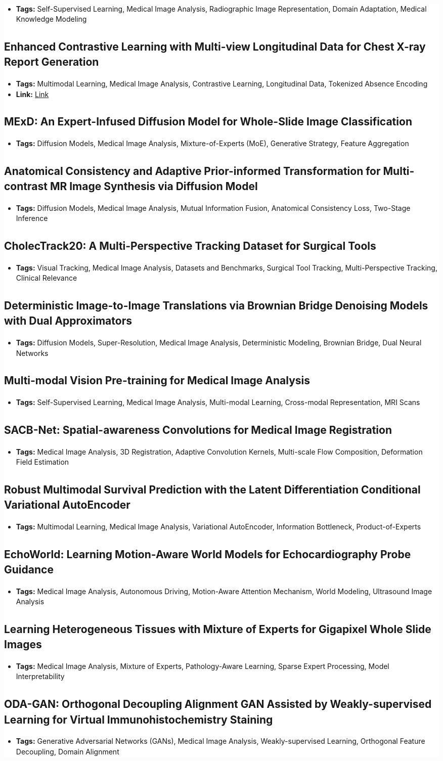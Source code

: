 - **Tags:** Self-Supervised Learning, Medical Image Analysis, Radiographic Image Representation, Domain Adaptation, Medical Knowledge Modeling
## Enhanced Contrastive Learning with Multi-view Longitudinal Data for Chest X-ray Report Generation
- **Tags:** Multimodal Learning, Medical Image Analysis, Contrastive Learning, Longitudinal Data, Tokenized Absence Encoding
- **Link:** [Link](https://github.com/mk-runner/MLRG)

## MExD: An Expert-Infused Diffusion Model for Whole-Slide Image Classification
- **Tags:** Diffusion Models, Medical Image Analysis, Mixture-of-Experts (MoE), Generative Strategy, Feature Aggregation
## Anatomical Consistency and Adaptive Prior-informed Transformation for Multi-contrast MR Image Synthesis via Diffusion Model
- **Tags:** Diffusion Models, Medical Image Analysis, Mutual Information Fusion, Anatomical Consistency Loss, Two-Stage Inference
## CholecTrack20: A Multi-Perspective Tracking Dataset for Surgical Tools
- **Tags:** Visual Tracking, Medical Image Analysis, Datasets and Benchmarks, Surgical Tool Tracking, Multi-Perspective Tracking, Clinical Relevance
## Deterministic Image-to-Image Translations via Brownian Bridge Denoising Models with Dual Approximators
- **Tags:** Diffusion Models, Super-Resolution, Medical Image Analysis, Deterministic Modeling, Brownian Bridge, Dual Neural Networks
## Multi-modal Vision Pre-training for Medical Image Analysis
- **Tags:** Self-Supervised Learning, Medical Image Analysis, Multi-modal Learning, Cross-modal Representation, MRI Scans
## SACB-Net: Spatial-awareness Convolutions for Medical Image Registration
- **Tags:** Medical Image Analysis, 3D Registration, Adaptive Convolution Kernels, Multi-scale Flow Composition, Deformation Field Estimation
## Robust Multimodal Survival Prediction with the Latent Differentiation Conditional Variational AutoEncoder
- **Tags:** Multimodal Learning, Medical Image Analysis, Variational AutoEncoder, Information Bottleneck, Product-of-Experts
## EchoWorld: Learning Motion-Aware World Models for Echocardiography Probe Guidance
- **Tags:** Medical Image Analysis, Autonomous Driving, Motion-Aware Attention Mechanism, World Modeling, Ultrasound Image Analysis
## Learning Heterogeneous Tissues with Mixture of Experts for Gigapixel Whole Slide Images
- **Tags:** Medical Image Analysis, Mixture of Experts, Pathology-Aware Learning, Sparse Expert Processing, Model Interpretability
## ODA-GAN: Orthogonal Decoupling Alignment GAN Assisted by Weakly-supervised Learning for Virtual Immunohistochemistry Staining
- **Tags:** Generative Adversarial Networks (GANs), Medical Image Analysis, Weakly-supervised Learning, Orthogonal Feature Decoupling, Domain Alignment